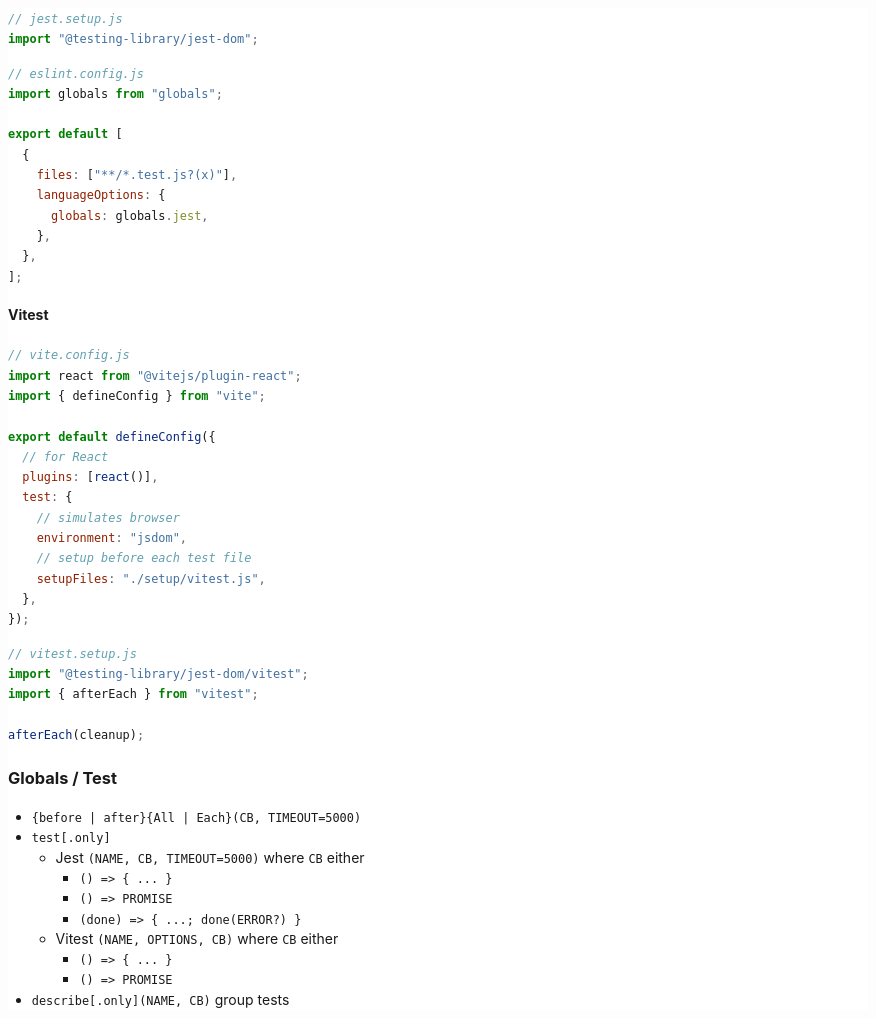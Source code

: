 ```javascript
// jest.setup.js
import "@testing-library/jest-dom";
```

```javascript
// eslint.config.js
import globals from "globals";

export default [
  {
    files: ["**/*.test.js?(x)"],
    languageOptions: {
      globals: globals.jest,
    },
  },
];
```

#### Vitest

```javascript
// vite.config.js
import react from "@vitejs/plugin-react";
import { defineConfig } from "vite";

export default defineConfig({
  // for React
  plugins: [react()],
  test: {
    // simulates browser
    environment: "jsdom",
    // setup before each test file
    setupFiles: "./setup/vitest.js",
  },
});
```

```javascript
// vitest.setup.js
import "@testing-library/jest-dom/vitest";
import { afterEach } from "vitest";

afterEach(cleanup);
```

### Globals / Test

- `{before | after}{All | Each}(CB, TIMEOUT=5000)`
- `test[.only]`
  - Jest `(NAME, CB, TIMEOUT=5000)` where `CB` either
    - `() => { ... }`
    - `() => PROMISE`
    - `(done) => { ...; done(ERROR?) }`
  - Vitest `(NAME, OPTIONS, CB)` where `CB` either
    - `() => { ... }`
    - `() => PROMISE`
- `describe[.only](NAME, CB)` group tests
